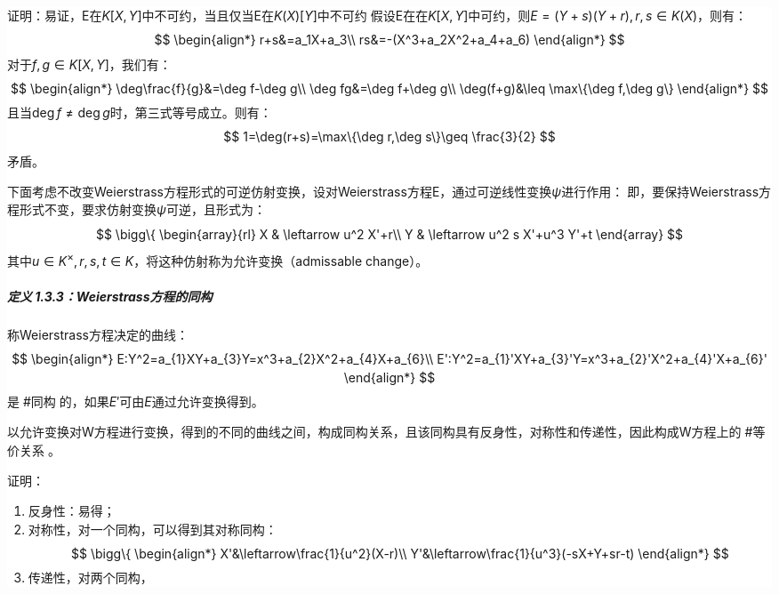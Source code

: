 证明：易证，E在$K[X,Y]$中不可约，当且仅当E在$K(X)[Y]$中不可约
假设E在在$K[X,Y]$中可约，则$E=(Y+s)(Y+r),r,s\in K(X)$，则有：
$$
\begin{align*}
r+s&=a_1X+a_3\\
rs&=-(X^3+a_2X^2+a_4+a_6)
\end{align*}
$$
对于$f,g\in K[X,Y]$，我们有：
$$
\begin{align*}
\deg\frac{f}{g}&=\deg f-\deg g\\
\deg fg&=\deg f+\deg g\\
\deg(f+g)&\leq \max\{\deg f,\deg g\}
\end{align*}
$$
且当$\deg f\neq \deg g$时，第三式等号成立。则有：
$$
1=\deg(r+s)=\max\{\deg r,\deg s\}\geq \frac{3}{2}
$$
矛盾。

下面考虑不改变Weierstrass方程形式的可逆仿射变换，设对Weierstrass方程E，通过可逆线性变换$\psi$进行作用：
即，要保持Weierstrass方程形式不变，要求仿射变换$\psi$可逆，且形式为：
$$
\bigg\{
\begin{array}{rl}
X & \leftarrow u^2 X'+r\\
Y & \leftarrow u^2 s X'+u^3 Y'+t
\end{array}
$$
其中$u\in K^{\times},r,s,t\in K$，将这种仿射称为允许变换（admissable change）。
##### 定义 1.3.3：Weierstrass方程的同构
称Weierstrass方程决定的曲线：
$$
\begin{align*}
E:Y^2=a_{1}XY+a_{3}Y=x^3+a_{2}X^2+a_{4}X+a_{6}\\
E':Y^2=a_{1}'XY+a_{3}'Y=x^3+a_{2}'X^2+a_{4}'X+a_{6}'
\end{align*}
$$
是 #同构 的，如果$E'$可由$E$通过允许变换得到。

以允许变换对W方程进行变换，得到的不同的曲线之间，构成同构关系，且该同构具有反身性，对称性和传递性，因此构成W方程上的 #等价关系 。

证明：
1. 反身性：易得；
2. 对称性，对一个同构，可以得到其对称同构：
$$
\bigg\{
\begin{align*}
X'&\leftarrow\frac{1}{u^2}(X-r)\\
Y'&\leftarrow\frac{1}{u^3}(-sX+Y+sr-t)
\end{align*}
$$
3. 传递性，对两个同构，
